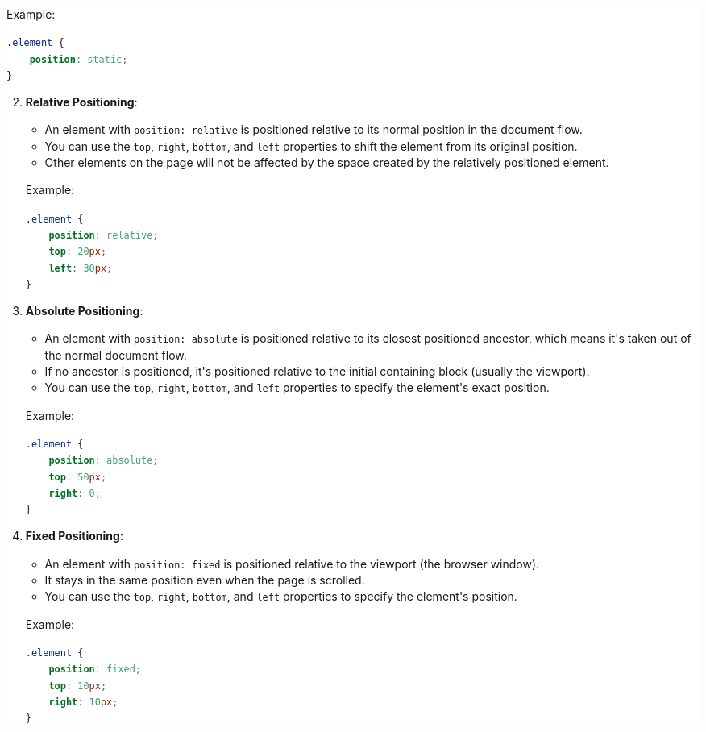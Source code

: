    Example:
   ```css
   .element {
       position: static;
   }
   ```

2. **Relative Positioning**:
   - An element with `position: relative` is positioned relative to its normal position in the document flow.
   - You can use the `top`, `right`, `bottom`, and `left` properties to shift the element from its original position.
   - Other elements on the page will not be affected by the space created by the relatively positioned element.

   Example:
   ```css
   .element {
       position: relative;
       top: 20px;
       left: 30px;
   }
   ```

3. **Absolute Positioning**:
   - An element with `position: absolute` is positioned relative to its closest positioned ancestor, which means it's taken out of the normal document flow.
   - If no ancestor is positioned, it's positioned relative to the initial containing block (usually the viewport).
   - You can use the `top`, `right`, `bottom`, and `left` properties to specify the element's exact position.

   Example:
   ```css
   .element {
       position: absolute;
       top: 50px;
       right: 0;
   }
   ```

4. **Fixed Positioning**:
   - An element with `position: fixed` is positioned relative to the viewport (the browser window).
   - It stays in the same position even when the page is scrolled.
   - You can use the `top`, `right`, `bottom`, and `left` properties to specify the element's position.

   Example:
   ```css
   .element {
       position: fixed;
       top: 10px;
       right: 10px;
   }
   ```
